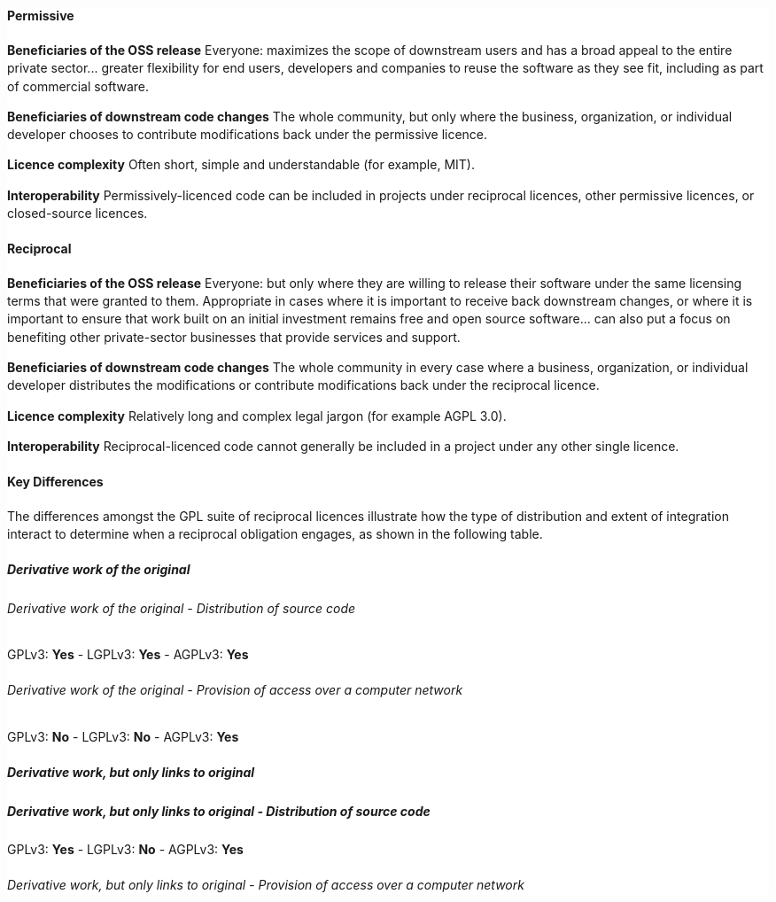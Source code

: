 #### Permissive

**Beneficiaries of the OSS release** Everyone: maximizes the scope of downstream users and has a broad appeal to the entire private sector... greater flexibility for end users, developers and companies to reuse the software as they see fit, including as part of commercial software.

**Beneficiaries of downstream code changes** The whole community, but only where the business, organization, or individual developer chooses to contribute modifications back under the permissive licence.

**Licence complexity** Often short, simple and understandable (for example, MIT).

**Interoperability** Permissively-licenced code can be included in projects under reciprocal licences, other permissive licences, or closed-source licences.

#### Reciprocal

**Beneficiaries of the OSS release** Everyone: but only where they are willing to release their software under the same licensing terms that were granted to them. Appropriate in cases where it is important to receive back downstream changes, or where it is important to ensure that work built on an initial investment remains free and open source software... can also put a focus on benefiting other private-sector businesses that provide services and support.

**Beneficiaries of downstream code changes** The whole community in every case where a business, organization, or individual developer distributes the modifications or contribute modifications back under the reciprocal licence.

**Licence complexity** Relatively long and complex legal jargon (for example AGPL 3.0).

**Interoperability** Reciprocal-licenced code cannot generally be included in a project under any other single licence.

#### Key Differences

The differences amongst the GPL suite of reciprocal licences illustrate how the type of distribution and extent of integration interact to determine when a reciprocal obligation engages, as shown in the following table.

##### Derivative work of the original

###### Derivative work of the original - Distribution of source code

GPLv3: **Yes** - LGPLv3: **Yes** - AGPLv3: **Yes**

###### Derivative work of the original - Provision of access over a computer network

GPLv3: **No** - LGPLv3: **No** - AGPLv3: **Yes**

##### Derivative work, but only links to original

##### Derivative work, but only links to original - Distribution of source code

GPLv3: **Yes** - LGPLv3: **No** - AGPLv3: **Yes**

###### Derivative work, but only links to original - Provision of access over a computer network

